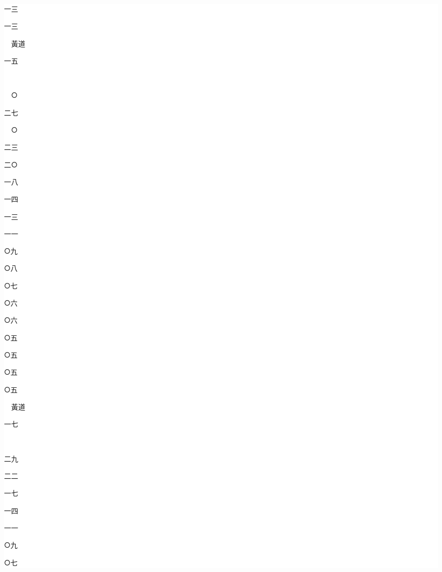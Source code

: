 一三

一三

　黃道

一五

&nbsp;

　○

二七

　○

二三

二○

一八

一四

一三

一一

○九

○八

○七

○六

○六

○五

○五

○五

○五

　黃道

一七

&nbsp;

二九

二二

一七

一四

一一

○九

○七
